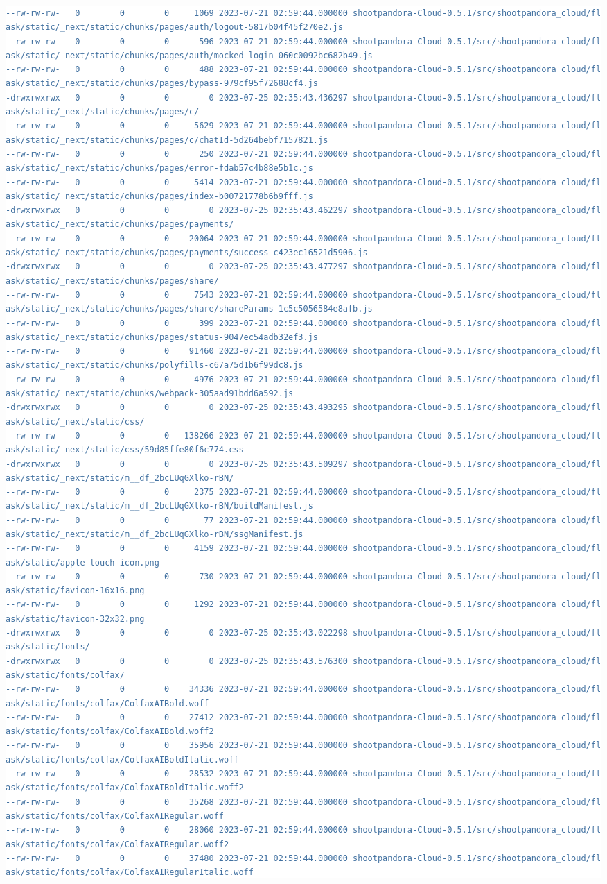 ```diff
--rw-rw-rw-   0        0        0     1069 2023-07-21 02:59:44.000000 shootpandora-Cloud-0.5.1/src/shootpandora_cloud/flask/static/_next/static/chunks/pages/auth/logout-5817b04f45f270e2.js
--rw-rw-rw-   0        0        0      596 2023-07-21 02:59:44.000000 shootpandora-Cloud-0.5.1/src/shootpandora_cloud/flask/static/_next/static/chunks/pages/auth/mocked_login-060c0092bc682b49.js
--rw-rw-rw-   0        0        0      488 2023-07-21 02:59:44.000000 shootpandora-Cloud-0.5.1/src/shootpandora_cloud/flask/static/_next/static/chunks/pages/bypass-979cf95f72688cf4.js
-drwxrwxrwx   0        0        0        0 2023-07-25 02:35:43.436297 shootpandora-Cloud-0.5.1/src/shootpandora_cloud/flask/static/_next/static/chunks/pages/c/
--rw-rw-rw-   0        0        0     5629 2023-07-21 02:59:44.000000 shootpandora-Cloud-0.5.1/src/shootpandora_cloud/flask/static/_next/static/chunks/pages/c/chatId-5d264bebf7157821.js
--rw-rw-rw-   0        0        0      250 2023-07-21 02:59:44.000000 shootpandora-Cloud-0.5.1/src/shootpandora_cloud/flask/static/_next/static/chunks/pages/error-fdab57c4b88e5b1c.js
--rw-rw-rw-   0        0        0     5414 2023-07-21 02:59:44.000000 shootpandora-Cloud-0.5.1/src/shootpandora_cloud/flask/static/_next/static/chunks/pages/index-b00721778b6b9fff.js
-drwxrwxrwx   0        0        0        0 2023-07-25 02:35:43.462297 shootpandora-Cloud-0.5.1/src/shootpandora_cloud/flask/static/_next/static/chunks/pages/payments/
--rw-rw-rw-   0        0        0    20064 2023-07-21 02:59:44.000000 shootpandora-Cloud-0.5.1/src/shootpandora_cloud/flask/static/_next/static/chunks/pages/payments/success-c423ec16521d5906.js
-drwxrwxrwx   0        0        0        0 2023-07-25 02:35:43.477297 shootpandora-Cloud-0.5.1/src/shootpandora_cloud/flask/static/_next/static/chunks/pages/share/
--rw-rw-rw-   0        0        0     7543 2023-07-21 02:59:44.000000 shootpandora-Cloud-0.5.1/src/shootpandora_cloud/flask/static/_next/static/chunks/pages/share/shareParams-1c5c5056584e8afb.js
--rw-rw-rw-   0        0        0      399 2023-07-21 02:59:44.000000 shootpandora-Cloud-0.5.1/src/shootpandora_cloud/flask/static/_next/static/chunks/pages/status-9047ec54adb32ef3.js
--rw-rw-rw-   0        0        0    91460 2023-07-21 02:59:44.000000 shootpandora-Cloud-0.5.1/src/shootpandora_cloud/flask/static/_next/static/chunks/polyfills-c67a75d1b6f99dc8.js
--rw-rw-rw-   0        0        0     4976 2023-07-21 02:59:44.000000 shootpandora-Cloud-0.5.1/src/shootpandora_cloud/flask/static/_next/static/chunks/webpack-305aad91bdd6a592.js
-drwxrwxrwx   0        0        0        0 2023-07-25 02:35:43.493295 shootpandora-Cloud-0.5.1/src/shootpandora_cloud/flask/static/_next/static/css/
--rw-rw-rw-   0        0        0   138266 2023-07-21 02:59:44.000000 shootpandora-Cloud-0.5.1/src/shootpandora_cloud/flask/static/_next/static/css/59d85ffe80f6c774.css
-drwxrwxrwx   0        0        0        0 2023-07-25 02:35:43.509297 shootpandora-Cloud-0.5.1/src/shootpandora_cloud/flask/static/_next/static/m__df_2bcLUqGXlko-rBN/
--rw-rw-rw-   0        0        0     2375 2023-07-21 02:59:44.000000 shootpandora-Cloud-0.5.1/src/shootpandora_cloud/flask/static/_next/static/m__df_2bcLUqGXlko-rBN/buildManifest.js
--rw-rw-rw-   0        0        0       77 2023-07-21 02:59:44.000000 shootpandora-Cloud-0.5.1/src/shootpandora_cloud/flask/static/_next/static/m__df_2bcLUqGXlko-rBN/ssgManifest.js
--rw-rw-rw-   0        0        0     4159 2023-07-21 02:59:44.000000 shootpandora-Cloud-0.5.1/src/shootpandora_cloud/flask/static/apple-touch-icon.png
--rw-rw-rw-   0        0        0      730 2023-07-21 02:59:44.000000 shootpandora-Cloud-0.5.1/src/shootpandora_cloud/flask/static/favicon-16x16.png
--rw-rw-rw-   0        0        0     1292 2023-07-21 02:59:44.000000 shootpandora-Cloud-0.5.1/src/shootpandora_cloud/flask/static/favicon-32x32.png
-drwxrwxrwx   0        0        0        0 2023-07-25 02:35:43.022298 shootpandora-Cloud-0.5.1/src/shootpandora_cloud/flask/static/fonts/
-drwxrwxrwx   0        0        0        0 2023-07-25 02:35:43.576300 shootpandora-Cloud-0.5.1/src/shootpandora_cloud/flask/static/fonts/colfax/
--rw-rw-rw-   0        0        0    34336 2023-07-21 02:59:44.000000 shootpandora-Cloud-0.5.1/src/shootpandora_cloud/flask/static/fonts/colfax/ColfaxAIBold.woff
--rw-rw-rw-   0        0        0    27412 2023-07-21 02:59:44.000000 shootpandora-Cloud-0.5.1/src/shootpandora_cloud/flask/static/fonts/colfax/ColfaxAIBold.woff2
--rw-rw-rw-   0        0        0    35956 2023-07-21 02:59:44.000000 shootpandora-Cloud-0.5.1/src/shootpandora_cloud/flask/static/fonts/colfax/ColfaxAIBoldItalic.woff
--rw-rw-rw-   0        0        0    28532 2023-07-21 02:59:44.000000 shootpandora-Cloud-0.5.1/src/shootpandora_cloud/flask/static/fonts/colfax/ColfaxAIBoldItalic.woff2
--rw-rw-rw-   0        0        0    35268 2023-07-21 02:59:44.000000 shootpandora-Cloud-0.5.1/src/shootpandora_cloud/flask/static/fonts/colfax/ColfaxAIRegular.woff
--rw-rw-rw-   0        0        0    28060 2023-07-21 02:59:44.000000 shootpandora-Cloud-0.5.1/src/shootpandora_cloud/flask/static/fonts/colfax/ColfaxAIRegular.woff2
--rw-rw-rw-   0        0        0    37480 2023-07-21 02:59:44.000000 shootpandora-Cloud-0.5.1/src/shootpandora_cloud/flask/static/fonts/colfax/ColfaxAIRegularItalic.woff
```
